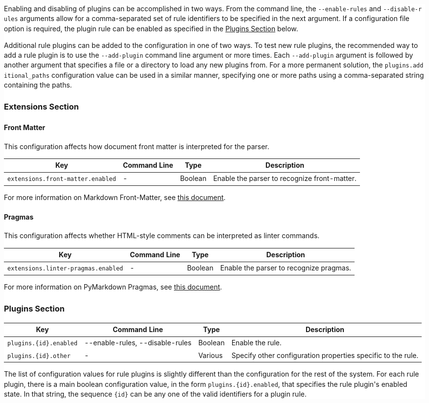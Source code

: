 Enabling and disabling of plugins can be accomplished in two ways.  From the
command line, the `--enable-rules` and `--disable-rules` arguments allow for a comma-separated
set of rule identifiers to be specified in the next argument.  If a configuration file option
is required, the plugin rule can be enabled as specified in the [Plugins Section](#plugins-section) below.

Additional rule plugins can be added to the configuration in one of two ways.  To test new rule plugins,
the recommended way to add a rule plugin is to use the `--add-plugin` command line argument or more times.
Each `--add-plugin` argument is followed by another argument that specifies a file or a directory to load
any new plugins from.  For a more permanent solution, the `plugins.additional_paths` configuration value
can be used in a similar manner, specifying one or more paths using a comma-separated string containing
the paths.

### Extensions Section

#### Front Matter

This configuration affects how document front matter is interpreted for the parser.

| Key | Command Line | Type | Description |
| -- | -- | -- |-- |
| `extensions.front-matter.enabled` | - | Boolean | Enable the parser to recognize front-matter. |

For more information on Markdown Front-Matter, see [this document](/docs/extensions/front-matter.md).

#### Pragmas

This configuration affects whether HTML-style comments can be interpreted as linter commands.

| Key | Command Line | Type | Description |
| -- | -- | -- |-- |
| `extensions.linter-pragmas.enabled` | - | Boolean | Enable the parser to recognize pragmas. |

For more information on PyMarkdown Pragmas, see [this document](/docs/extensions/pragmas.md).

### Plugins Section

| Key | Command Line | Type | Description |
| -- | -- | -- |-- |
| `plugins.{id}.enabled` | --enable-rules, --disable-rules | Boolean | Enable the rule. |
| `plugins.{id}.other` | - | Various | Specify other configuration properties specific to the rule. |

The list of configuration values for rule plugins is slightly
different than the configuration for the rest of the system.
For each rule plugin, there is a main boolean configuration
value, in the form `plugins.{id}.enabled`, that specifies the rule
plugin's enabled state.  In that string, the sequence `{id}`
can be any one of the valid identifiers for a plugin rule.
